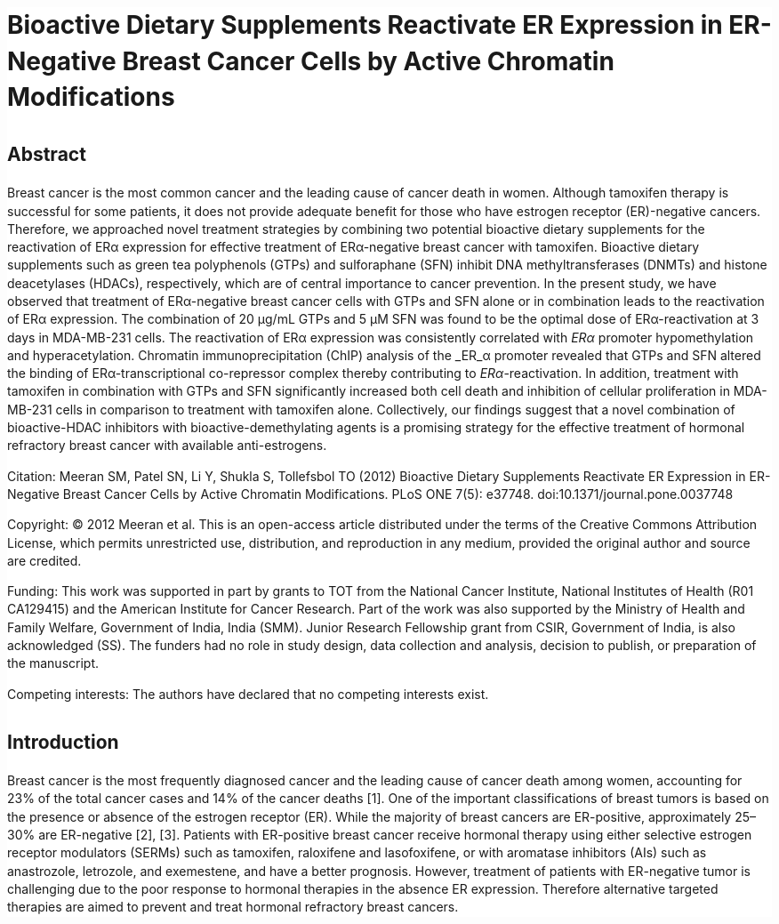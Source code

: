 # Bioactive Dietary Supplements Reactivate ER Expression in ER-Negative Breast Cancer Cells by Active Chromatin Modifications

## Abstract

Breast cancer is the most common cancer and the leading cause of cancer death in women. Although tamoxifen therapy is successful for some patients, it does not provide adequate benefit for those who have estrogen receptor (ER)-negative cancers. Therefore, we approached novel treatment strategies by combining two potential bioactive dietary supplements for the reactivation of ERα expression for effective treatment of ERα-negative breast cancer with tamoxifen. Bioactive dietary supplements such as green tea polyphenols (GTPs) and sulforaphane (SFN) inhibit DNA methyltransferases (DNMTs) and histone deacetylases (HDACs), respectively, which are of central importance to cancer prevention. In the present study, we have observed that treatment of ERα-negative breast cancer cells with GTPs and SFN alone or in combination leads to the reactivation of ERα expression. The combination of 20 µg/mL GTPs and 5 µM SFN was found to be the optimal dose of ERα-reactivation at 3 days in MDA-MB-231 cells. The reactivation of ERα expression was consistently correlated with _ERα_ promoter hypomethylation and hyperacetylation. Chromatin immunoprecipitation (ChIP) analysis of the _ER_α promoter revealed that GTPs and SFN altered the binding of ERα-transcriptional co-repressor complex thereby contributing to _ERα_-reactivation. In addition, treatment with tamoxifen in combination with GTPs and SFN significantly increased both cell death and inhibition of cellular proliferation in MDA-MB-231 cells in comparison to treatment with tamoxifen alone. Collectively, our findings suggest that a novel combination of bioactive-HDAC inhibitors with bioactive-demethylating agents is a promising strategy for the effective treatment of hormonal refractory breast cancer with available anti-estrogens.

Citation: Meeran SM, Patel SN, Li Y, Shukla S, Tollefsbol TO (2012) Bioactive Dietary Supplements Reactivate ER Expression in ER-Negative Breast Cancer Cells by Active Chromatin Modifications. PLoS ONE 7(5): e37748. doi:10.1371/journal.pone.0037748



Copyright:  © 2012 Meeran et al. This is an open-access article distributed under the terms of the Creative Commons Attribution License, which permits unrestricted use, distribution, and reproduction in any medium, provided the original author and source are credited.

Funding: This work was supported in part by grants to TOT from the National Cancer Institute, National Institutes of Health (R01 CA129415) and the American Institute for Cancer Research. Part of the work was also supported by the Ministry of Health and Family Welfare, Government of India, India (SMM). Junior Research Fellowship grant from CSIR, Government of India, is also acknowledged (SS). The funders had no role in study design, data collection and analysis, decision to publish, or preparation of the manuscript.

Competing interests:  The authors have declared that no competing interests exist.

## Introduction

Breast cancer is the most frequently diagnosed cancer and the leading cause of cancer death among women, accounting for 23% of the total cancer cases and 14% of the cancer deaths [1]. One of the important classifications of breast tumors is based on the presence or absence of the estrogen receptor (ER). While the majority of breast cancers are ER-positive, approximately 25–30% are ER-negative [2], [3]. Patients with ER-positive breast cancer receive hormonal therapy using either selective estrogen receptor modulators (SERMs) such as tamoxifen, raloxifene and lasofoxifene, or with aromatase inhibitors (AIs) such as anastrozole, letrozole, and exemestene, and have a better prognosis. However, treatment of patients with ER-negative tumor is challenging due to the poor response to hormonal therapies in the absence ER expression. Therefore alternative targeted therapies are aimed to prevent and treat hormonal refractory breast cancers.
